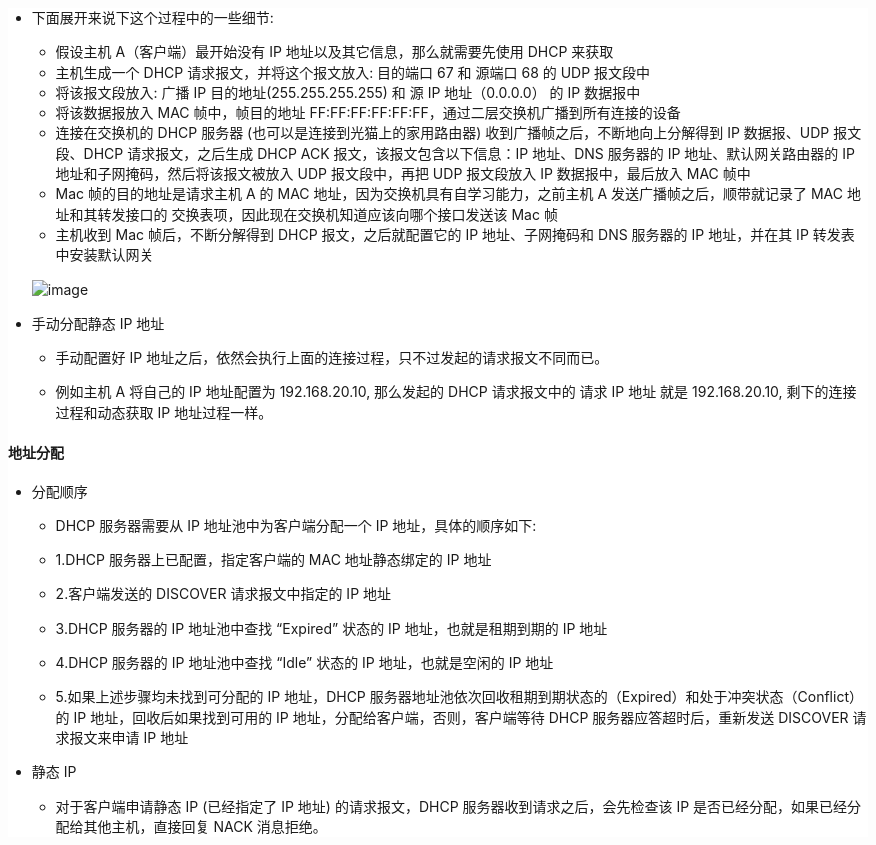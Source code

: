 - 下面展开来说下这个过程中的一些细节:

    - 假设主机 A（客户端）最开始没有 IP 地址以及其它信息，那么就需要先使用 DHCP 来获取
    - 主机生成一个 DHCP 请求报文，并将这个报文放入: 目的端口 67 和 源端口 68 的 UDP 报文段中
    - 将该报文段放入: 广播 IP 目的地址(255.255.255.255) 和 源 IP 地址（0.0.0.0） 的 IP 数据报中
    - 将该数据报放入 MAC 帧中，帧目的地址 FF:FF:FF:FF:FF:FF，通过二层交换机广播到所有连接的设备
    - 连接在交换机的 DHCP 服务器 (也可以是连接到光猫上的家用路由器) 收到广播帧之后，不断地向上分解得到 IP 数据报、UDP 报文段、DHCP 请求报文，之后生成 DHCP ACK 报文，该报文包含以下信息：IP 地址、DNS 服务器的 IP 地址、默认网关路由器的 IP 地址和子网掩码，然后将该报文被放入 UDP 报文段中，再把 UDP 报文段放入 IP 数据报中，最后放入 MAC 帧中
    - Mac 帧的目的地址是请求主机 A 的 MAC 地址，因为交换机具有自学习能力，之前主机 A 发送广播帧之后，顺带就记录了 MAC 地址和其转发接口的 交换表项，因此现在交换机知道应该向哪个接口发送该 Mac 帧
    - 主机收到 Mac 帧后，不断分解得到 DHCP 报文，之后就配置它的 IP 地址、子网掩码和 DNS 服务器的 IP 地址，并在其 IP 转发表中安装默认网关

    ![image](./Pictures/net-kernel/dhcp_请求报文.avif)

- 手动分配静态 IP 地址
    - 手动配置好 IP 地址之后，依然会执行上面的连接过程，只不过发起的请求报文不同而已。

    - 例如主机 A 将自己的 IP 地址配置为 192.168.20.10, 那么发起的 DHCP 请求报文中的 请求 IP 地址 就是 192.168.20.10, 剩下的连接过程和动态获取 IP 地址过程一样。

#### 地址分配

- 分配顺序
    - DHCP 服务器需要从 IP 地址池中为客户端分配一个 IP 地址，具体的顺序如下:

    - 1.DHCP 服务器上已配置，指定客户端的 MAC 地址静态绑定的 IP 地址
    - 2.客户端发送的 DISCOVER 请求报文中指定的 IP 地址
    - 3.DHCP 服务器的 IP 地址池中查找 “Expired” 状态的 IP 地址，也就是租期到期的 IP 地址
    - 4.DHCP 服务器的 IP 地址池中查找 “Idle” 状态的 IP 地址，也就是空闲的 IP 地址
    - 5.如果上述步骤均未找到可分配的 IP 地址，DHCP 服务器地址池依次回收租期到期状态的（Expired）和处于冲突状态（Conflict）的 IP 地址，回收后如果找到可用的 IP 地址，分配给客户端，否则，客户端等待 DHCP 服务器应答超时后，重新发送 DISCOVER 请求报文来申请 IP 地址

- 静态 IP
    - 对于客户端申请静态 IP (已经指定了 IP 地址) 的请求报文，DHCP 服务器收到请求之后，会先检查该 IP 是否已经分配，如果已经分配给其他主机，直接回复 NACK 消息拒绝。
